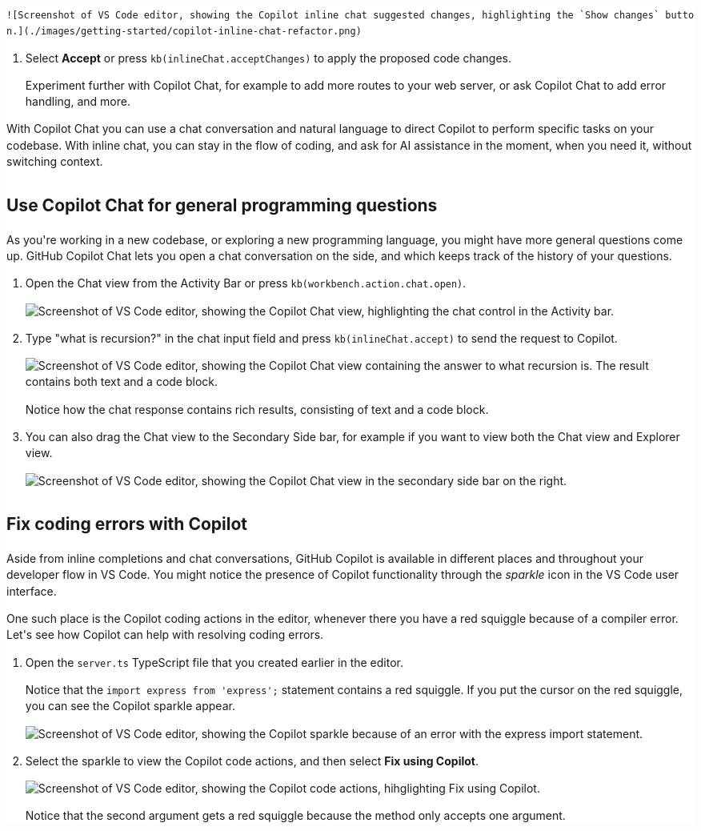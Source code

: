     ![Screenshot of VS Code editor, showing the Copilot inline chat suggested changes, highlighting the `Show changes` button.](./images/getting-started/copilot-inline-chat-refactor.png)

1. Select **Accept** or press `kb(inlineChat.acceptChanges)` to apply the proposed code changes.

    Experiment further with Copilot Chat, for example to add more routes to your web server, or ask Copilot Chat to add error handling, and more.

With Copilot Chat you can use a chat conversation and natural language to direct Copilot to perform specific tasks on your codebase. With inline chat, you can stay in the flow of coding, and ask for AI assistance in the moment, when you need it, without switching context.

## Use Copilot Chat for general programming questions

As you're working in a new codebase, or exploring a new programming language, you might have more general questions come up. GitHub Copilot Chat lets you open a chat conversation on the side, and which keeps track of the history of your questions.

1. Open the Chat view from the Activity Bar or press `kb(workbench.action.chat.open)`.

    ![Screenshot of VS Code editor, showing the Copilot Chat view, highlighting the chat control in the Activity bar.](./images/getting-started/copilot-chat-view.png)

1. Type "what is recursion?" in the chat input field and press `kb(inlineChat.accept)` to send the request to Copilot.

    ![Screenshot of VS Code editor, showing the Copilot Chat view containing the answer to what recursion is. The result contains both text and a code block.](./images/getting-started/copilot-chat-view-recursion.png)

    Notice how the chat response contains rich results, consisting of text and a code block.

1. You can also drag the Chat view to the Secondary Side bar, for example if you want to view both the Chat view and Explorer view.

    ![Screenshot of VS Code editor, showing the Copilot Chat view in the secondary side bar on the right.](./images/getting-started/copilot-chat-view-secondary-side-bar.png)

## Fix coding errors with Copilot

Aside from inline completions and chat conversations, GitHub Copilot is available in different places and throughout your developer flow in VS Code. You might notice the presence of Copilot functionality through the *sparkle* icon in the VS Code user interface.

One such place is the Copilot coding actions in the editor, whenever there you have a red squiggle because of a compiler error. Let's see how Copilot can help with resolving coding errors.

1. Open the `server.ts` TypeScript file that you created earlier in the editor.

    Notice that the `import express from 'express';` statement contains a red squiggle. If you put the cursor on the red squiggle, you can see the Copilot sparkle appear.

    ![Screenshot of VS Code editor, showing the Copilot sparkle because of an error with the express import statement.](./images/getting-started/copilot-code-action-sparkle.png)

1. Select the sparkle to view the Copilot code actions, and then select **Fix using Copilot**.

    ![Screenshot of VS Code editor, showing the Copilot code actions, hihglighting `Fix using Copilot`.](./images/getting-started/copilot-code-action-fix.png)

    Notice that the second argument gets a red squiggle because the method only accepts one argument.
